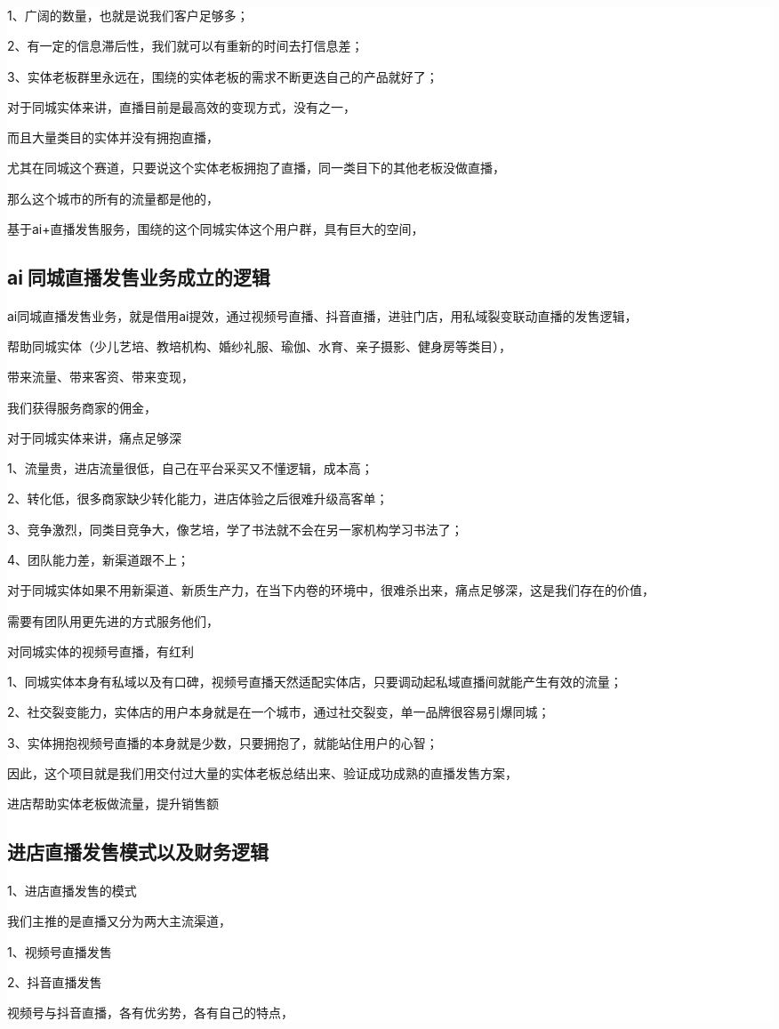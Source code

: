 1、广阔的数量，也就是说我们客户足够多；

2、有一定的信息滞后性，我们就可以有重新的时间去打信息差；

3、实体老板群里永远在，围绕的实体老板的需求不断更迭自己的产品就好了；

对于同城实体来讲，直播目前是最高效的变现方式，没有之一，

而且大量类目的实体并没有拥抱直播，

尤其在同城这个赛道，只要说这个实体老板拥抱了直播，同一类目下的其他老板没做直播，

那么这个城市的所有的流量都是他的，

基于ai+直播发售服务，围绕的这个同城实体这个用户群，具有巨大的空间，

## ai 同城直播发售业务成立的逻辑

ai同城直播发售业务，就是借用ai提效，通过视频号直播、抖音直播，进驻门店，用私域裂变联动直播的发售逻辑，

帮助同城实体（少儿艺培、教培机构、婚纱礼服、瑜伽、水育、亲子摄影、健身房等类目），

带来流量、带来客资、带来变现，

我们获得服务商家的佣金，

对于同城实体来讲，痛点足够深

1、流量贵，进店流量很低，自己在平台采买又不懂逻辑，成本高；

2、转化低，很多商家缺少转化能力，进店体验之后很难升级高客单；

3、竞争激烈，同类目竞争大，像艺培，学了书法就不会在另一家机构学习书法了；

4、团队能力差，新渠道跟不上；

对于同城实体如果不用新渠道、新质生产力，在当下内卷的环境中，很难杀出来，痛点足够深，这是我们存在的价值，

需要有团队用更先进的方式服务他们，

对同城实体的视频号直播，有红利

1、同城实体本身有私域以及有口碑，视频号直播天然适配实体店，只要调动起私域直播间就能产生有效的流量；

2、社交裂变能力，实体店的用户本身就是在一个城市，通过社交裂变，单一品牌很容易引爆同城；

3、实体拥抱视频号直播的本身就是少数，只要拥抱了，就能站住用户的心智；

因此，这个项目就是我们用交付过大量的实体老板总结出来、验证成功成熟的直播发售方案，

进店帮助实体老板做流量，提升销售额

## 进店直播发售模式以及财务逻辑

1、进店直播发售的模式

我们主推的是直播又分为两大主流渠道，

1、视频号直播发售

2、抖音直播发售

视频号与抖音直播，各有优劣势，各有自己的特点，
